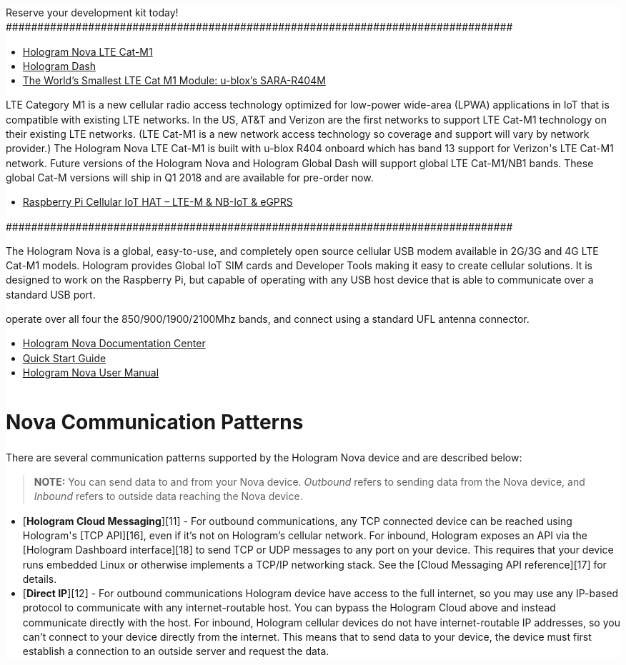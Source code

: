Reserve your development kit today!
################################################################################

* [Hologram Nova LTE Cat-M1](https://hologram.io/store/nova-lte-cat-m1-(pre-order))
* [Hologram Dash](https://hologram.io/store/hologram-global-dash-(pre-order)/)
* [The World’s Smallest LTE Cat M1 Module: u-blox’s SARA-R404M](https://www.allaboutcircuits.com/news/the-u-blox-sara-r404m-the-worlds-smallest-lte-cat-m1-module/)

LTE Category M1 is a new cellular radio access technology optimized for low-power wide-area (LPWA) applications in IoT that is compatible with existing LTE networks.
In the US, AT&T and Verizon are the first networks to support LTE Cat-M1 technology on their existing LTE networks. (LTE Cat-M1 is a new network access technology so coverage and support will vary by network provider.)
The Hologram Nova LTE Cat-M1 is built with u-blox R404 onboard which has band 13 support for Verizon's LTE Cat-M1 network. Future versions of the Hologram Nova and Hologram Global Dash will support global LTE Cat-M1/NB1 bands. These global Cat-M versions will ship in Q1 2018 and are available for pre-order now.


* [Raspberry Pi Cellular IoT HAT – LTE-M & NB-IoT & eGPRS](https://sixfab.com/product/raspberry-pi-lte-m-nb-iot-egprs-cellular-hat)


################################################################################




The Hologram Nova is a global, easy-to-use, and completely open source
cellular USB modem available in 2G/3G and 4G LTE Cat-M1 models.
Hologram provides Global IoT SIM cards and Developer Tools
making it easy to create cellular solutions.
It is designed to work on the Raspberry Pi,
but capable of operating with any USB host device
that is able to communicate over a standard USB port.

operate over all four the 850/900/1900/2100Mhz bands, and connect using a standard UFL antenna connector.

* [Hologram Nova Documentation Center](https://hologram.io/docs/)
* [Quick Start Guide](https://hologram.io/docs/guide/connect/connect-device/)
* [Hologram Nova User Manual](https://hologram.io/docs/reference/nova/user-manual/)

# Nova Communication Patterns

There are several communication patterns supported by the Hologram Nova device
and are described below:

>**NOTE:** You can send data to and from your Nova device.
_Outbound_ refers to sending data from the Nova device,
and _Inbound_ refers to outside data reaching the Nova device.

* [**Hologram Cloud Messaging**][11] -
For outbound communications, any TCP connected device can be reached using Hologram's [TCP API][16],
even if it’s not on Hologram’s cellular network.
For inbound, Hologram exposes an API via the [Hologram Dashboard interface][18]
to send TCP or UDP messages to any port on your device.
This requires that your device runs embedded Linux or otherwise implements a TCP/IP networking stack.
See the [Cloud Messaging API reference][17] for details.
* [**Direct IP**][12] -
For outbound communications Hologram device have access to the full internet,
so you may use any IP-based protocol to communicate with any internet-routable host.
You can bypass the Hologram Cloud above and instead communicate directly with the host.
For inbound, Hologram cellular devices do not have internet-routable IP addresses,
so you can’t connect to your device directly from the internet.
This means that to send data to your device,
the device must first establish a connection to an outside server and request the data.